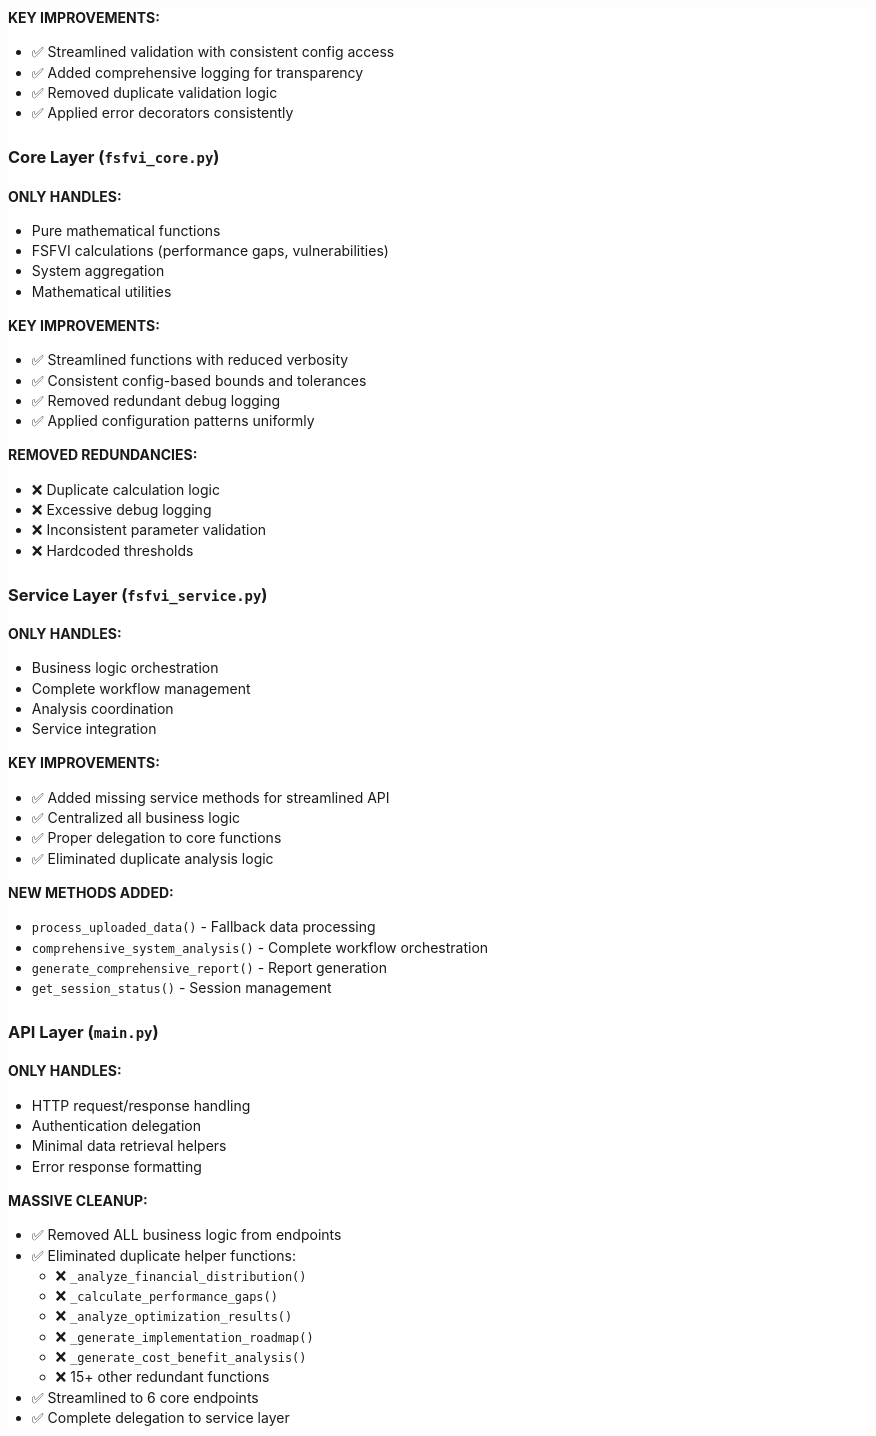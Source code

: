 **KEY IMPROVEMENTS:**
- ✅ Streamlined validation with consistent config access
- ✅ Added comprehensive logging for transparency
- ✅ Removed duplicate validation logic
- ✅ Applied error decorators consistently

### Core Layer (`fsfvi_core.py`)
**ONLY HANDLES:**
- Pure mathematical functions
- FSFVI calculations (performance gaps, vulnerabilities)
- System aggregation
- Mathematical utilities

**KEY IMPROVEMENTS:**
- ✅ Streamlined functions with reduced verbosity
- ✅ Consistent config-based bounds and tolerances
- ✅ Removed redundant debug logging
- ✅ Applied configuration patterns uniformly

**REMOVED REDUNDANCIES:**
- ❌ Duplicate calculation logic
- ❌ Excessive debug logging
- ❌ Inconsistent parameter validation
- ❌ Hardcoded thresholds

### Service Layer (`fsfvi_service.py`)
**ONLY HANDLES:**
- Business logic orchestration
- Complete workflow management
- Analysis coordination
- Service integration

**KEY IMPROVEMENTS:**
- ✅ Added missing service methods for streamlined API
- ✅ Centralized all business logic
- ✅ Proper delegation to core functions
- ✅ Eliminated duplicate analysis logic

**NEW METHODS ADDED:**
- `process_uploaded_data()` - Fallback data processing
- `comprehensive_system_analysis()` - Complete workflow orchestration
- `generate_comprehensive_report()` - Report generation
- `get_session_status()` - Session management

### API Layer (`main.py`)
**ONLY HANDLES:**
- HTTP request/response handling
- Authentication delegation
- Minimal data retrieval helpers
- Error response formatting

**MASSIVE CLEANUP:**
- ✅ Removed ALL business logic from endpoints
- ✅ Eliminated duplicate helper functions:
  - ❌ `_analyze_financial_distribution()`
  - ❌ `_calculate_performance_gaps()`
  - ❌ `_analyze_optimization_results()`
  - ❌ `_generate_implementation_roadmap()`
  - ❌ `_generate_cost_benefit_analysis()`
  - ❌ 15+ other redundant functions
- ✅ Streamlined to 6 core endpoints
- ✅ Complete delegation to service layer
